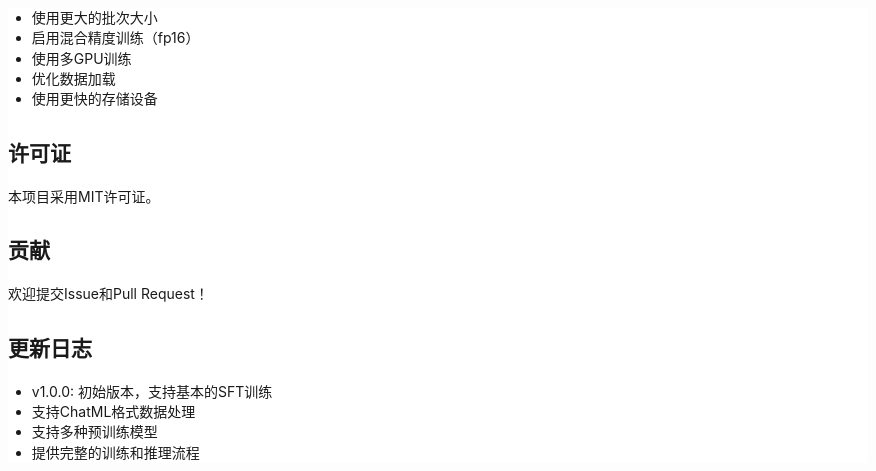 - 使用更大的批次大小
- 启用混合精度训练（fp16）
- 使用多GPU训练
- 优化数据加载
- 使用更快的存储设备

## 许可证

本项目采用MIT许可证。

## 贡献

欢迎提交Issue和Pull Request！

## 更新日志

- v1.0.0: 初始版本，支持基本的SFT训练
- 支持ChatML格式数据处理
- 支持多种预训练模型
- 提供完整的训练和推理流程
